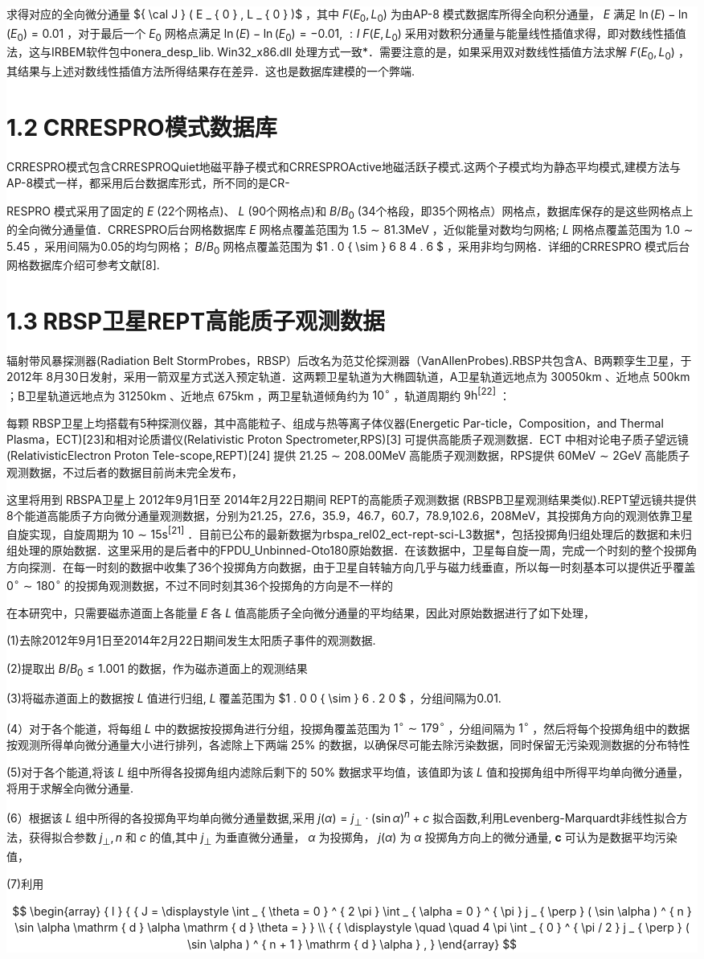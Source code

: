 求得对应的全向微分通量 ${ \cal J } ( E _ { 0 } , L _ { 0 } )$ ，其中 $F ( E _ { 0 } , L _ { 0 } )$ 为由AP-8 模式数据库所得全向积分通量， $E$ 满足 $\ln ( E ) - \ln ( E _ { 0 } ) = 0 . 0 1$ ，对于最后一个 $E _ { 0 }$ 网格点满足 $\ln ( E ) - \ln ( E _ { 0 } ) = - 0 . 0 1 , \ : I$ $F ( E , L _ { 0 } )$ 采用对数积分通量与能量线性插值求得，即对数线性插值法，这与IRBEM软件包中onera_desp_lib. $\mathrm { W i n 3 2 \_ x 8 6 . d l l }$ 处理方式一致\*．需要注意的是，如果采用双对数线性插值方法求解 $F ( E _ { 0 } , L _ { 0 } )$ ，其结果与上述对数线性插值方法所得结果存在差异．这也是数据库建模的一个弊端.

# 1.2 CRRESPRO模式数据库

CRRESPRO模式包含CRRESPROQuiet地磁平静子模式和CRRESPROActive地磁活跃子模式.这两个子模式均为静态平均模式,建模方法与AP-8模式一样，都采用后台数据库形式，所不同的是CR-

RESPRO 模式采用了固定的 $E$ (22个网格点)、 $L$ (90个网格点)和 $B / B _ { 0 }$ (34个格段，即35个网格点）网格点，数据库保存的是这些网格点上的全向微分通量值．CRRESPRO后台网格数据库 $E$ 网格点覆盖范围为 ${ 1 . 5 } { \sim } 8 1 . 3 \mathrm { M e V }$ ，近似能量对数均匀网格; $L$ 网格点覆盖范围为 $1 . 0 { \sim } 5 . 4 5$ ，采用间隔为0.05的均匀网格； $B / B _ { 0 }$ 网格点覆盖范围为 $1 . 0 { \sim } 6 8 4 . 6 \$ ，采用非均匀网格．详细的CRRESPRO 模式后台网格数据库介绍可参考文献[8].

# 1.3 RBSP卫星REPT高能质子观测数据

辐射带风暴探测器(Radiation Belt StormProbes，RBSP）后改名为范艾伦探测器（VanAllenProbes).RBSP共包含A、B两颗孪生卫星，于2012年 8月30日发射，采用一箭双星方式送入预定轨道．这两颗卫星轨道为大椭圆轨道，A卫星轨道远地点为 $3 0 0 5 0 \mathrm { k m }$ 、近地点 $5 0 0 \mathrm { k m }$ ；B卫星轨道远地点为 $3 1 2 5 0 \mathrm { k m }$ 、近地点 $6 7 5 \mathrm { k m }$ ，两卫星轨道倾角约为 $1 0 ^ { \circ }$ ，轨道周期约 $9 \mathrm { { h } ^ { [ 2 2 ] } }$ ：

每颗 RBSP卫星上均搭载有5种探测仪器，其中高能粒子、组成与热等离子体仪器(Energetic Par-ticle，Composition，and Thermal Plasma，ECT)[23]和相对论质谱仪(Relativistic Proton Spectrometer,RPS)[3] 可提供高能质子观测数据．ECT 中相对论电子质子望远镜(RelativisticElectron Proton Tele-scope,REPT)[24] 提供 $2 1 . 2 5 { \sim } 2 0 8 . 0 0 \mathrm { M e V }$ 高能质子观测数据，RPS提供 $6 0 \mathrm { M e V } { \sim } 2 \mathrm { G e V }$ 高能质子观测数据，不过后者的数据目前尚未完全发布，

这里将用到 RBSPA卫星上 2012年9月1日至 2014年2月22日期间 REPT的高能质子观测数据 (RBSPB卫星观测结果类似).REPT望远镜共提供8个能道高能质子方向微分通量观测数据，分别为21.25，27.6，35.9，46.7，60.7，78.9,102.6，208MeV，其投掷角方向的观测依靠卫星自旋实现，自旋周期为 $1 0 { \sim } 1 5 \mathrm { s } ^ { [ 2 1 ] }$ ．目前已公布的最新数据为rbspa_rel02_ect-rept-sci-L3数据\*，包括投掷角归组处理后的数据和未归组处理的原始数据．这里采用的是后者中的FPDU_Unbinned-Oto180原始数据．在该数据中，卫星每自旋一周，完成一个时刻的整个投掷角方向探测．在每一时刻的数据中收集了36个投掷角方向数据，由于卫星自转轴方向几乎与磁力线垂直，所以每一时刻基本可以提供近乎覆盖 $0 ^ { \circ } \sim 1 8 0 ^ { \circ }$ 的投掷角观测数据，不过不同时刻其36个投掷角的方向是不一样的

在本研究中，只需要磁赤道面上各能量 $E$ 各 $L$ 值高能质子全向微分通量的平均结果，因此对原始数据进行了如下处理，

(1)去除2012年9月1日至2014年2月22日期间发生太阳质子事件的观测数据.

(2)提取出 $B / B _ { 0 } \leqslant 1 . 0 0 1$ 的数据，作为磁赤道面上的观测结果

(3)将磁赤道面上的数据按 $L$ 值进行归组, $L$ 覆盖范围为 $1 . 0 0 { \sim } 6 . 2 0 \$ ，分组间隔为0.01.

(4）对于各个能道，将每组 $L$ 中的数据按投掷角进行分组，投掷角覆盖范围为 $1 ^ { \circ } { \sim } 1 7 9 ^ { \circ }$ ，分组间隔为 $1 ^ { \circ }$ ，然后将每个投掷角组中的数据按观测所得单向微分通量大小进行排列，各滤除上下两端 $2 5 \%$ 的数据，以确保尽可能去除污染数据，同时保留无污染观测数据的分布特性

(5)对于各个能道,将该 $L$ 组中所得各投掷角组内滤除后剩下的 $5 0 \%$ 数据求平均值，该值即为该 $L$ 值和投掷角组中所得平均单向微分通量，将用于求解全向微分通量.

(6）根据该 $L$ 组中所得的各投掷角平均单向微分通量数据,采用 $j ( \alpha ) = j _ { \perp } \cdot ( \sin \alpha ) ^ { n } + c$ 拟合函数,利用Levenberg-Marquardt非线性拟合方法，获得拟合参数 $j _ { \perp } , n$ 和 $\boldsymbol { \mathbf { \mathit { c } } }$ 的值,其中 $j _ { \perp }$ 为垂直微分通量， $\alpha$ 为投掷角， $j ( \alpha )$ 为 $\alpha$ 投掷角方向上的微分通量, $\boldsymbol { c }$ 可认为是数据平均污染值，

(7)利用

$$
\begin{array} { l } { { J = \displaystyle \int _ { \theta = 0 } ^ { 2 \pi } \int _ { \alpha = 0 } ^ { \pi } j _ { \perp } ( \sin \alpha ) ^ { n } \sin \alpha \mathrm { d } \alpha \mathrm { d } \theta = } } \\ { { \displaystyle \quad \quad 4 \pi \int _ { 0 } ^ { \pi / 2 } j _ { \perp } ( \sin \alpha ) ^ { n + 1 } \mathrm { d } \alpha } , } \end{array}
$$
